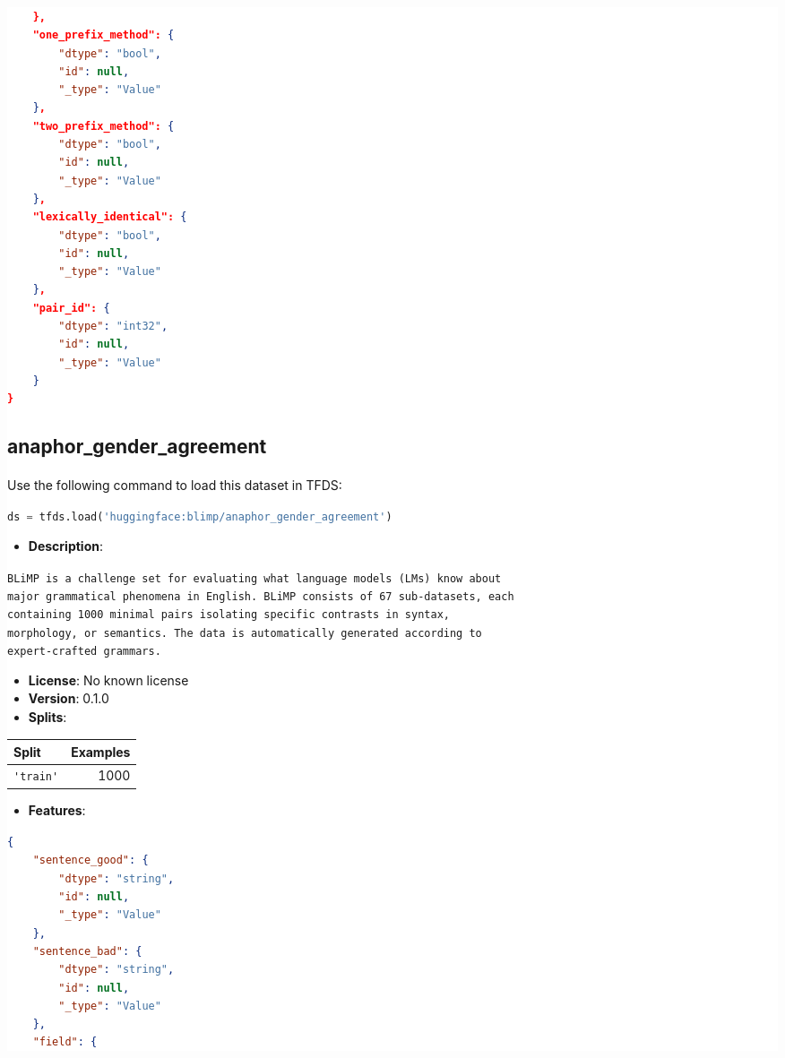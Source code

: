```json
    },
    "one_prefix_method": {
        "dtype": "bool",
        "id": null,
        "_type": "Value"
    },
    "two_prefix_method": {
        "dtype": "bool",
        "id": null,
        "_type": "Value"
    },
    "lexically_identical": {
        "dtype": "bool",
        "id": null,
        "_type": "Value"
    },
    "pair_id": {
        "dtype": "int32",
        "id": null,
        "_type": "Value"
    }
}
```



## anaphor_gender_agreement


Use the following command to load this dataset in TFDS:

```python
ds = tfds.load('huggingface:blimp/anaphor_gender_agreement')
```

*   **Description**:

```
BLiMP is a challenge set for evaluating what language models (LMs) know about
major grammatical phenomena in English. BLiMP consists of 67 sub-datasets, each
containing 1000 minimal pairs isolating specific contrasts in syntax,
morphology, or semantics. The data is automatically generated according to
expert-crafted grammars.
```

*   **License**: No known license
*   **Version**: 0.1.0
*   **Splits**:

Split  | Examples
:----- | -------:
`'train'` | 1000

*   **Features**:

```json
{
    "sentence_good": {
        "dtype": "string",
        "id": null,
        "_type": "Value"
    },
    "sentence_bad": {
        "dtype": "string",
        "id": null,
        "_type": "Value"
    },
    "field": {
```